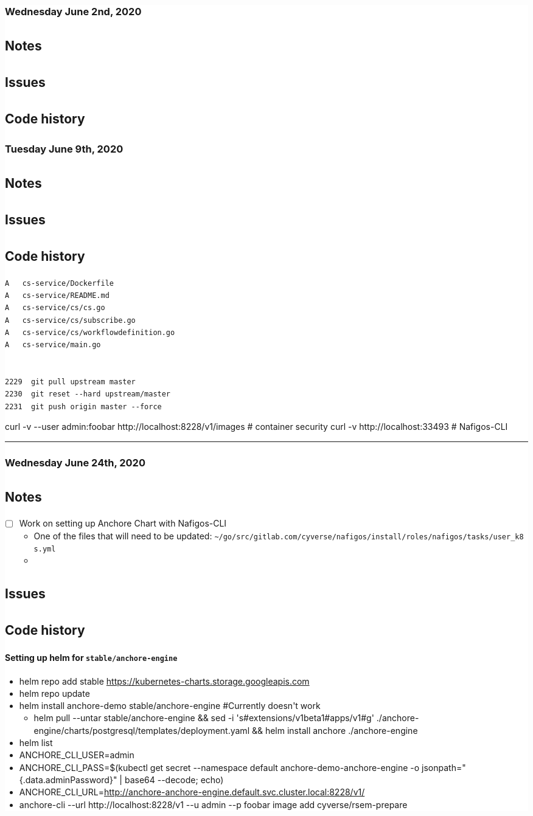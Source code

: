 
### Wednesday June 2nd, 2020
## Notes

## Issues

## Code history

### Tuesday June 9th, 2020
## Notes

## Issues

## Code history
    A	cs-service/Dockerfile
    A	cs-service/README.md
    A	cs-service/cs/cs.go
    A	cs-service/cs/subscribe.go
    A	cs-service/cs/workflowdefinition.go
    A	cs-service/main.go


    2229  git pull upstream master
    2230  git reset --hard upstream/master
    2231  git push origin master --force


curl -v --user admin:foobar http://localhost:8228/v1/images # container security
curl -v http://localhost:33493 # Nafigos-CLI

---

### Wednesday June 24th, 2020
## Notes
- [ ] Work on setting up Anchore Chart with Nafigos-CLI
  - One of the files that will need to be updated: `~/go/src/gitlab.com/cyverse/nafigos/install/roles/nafigos/tasks/user_k8s.yml`
  -

## Issues

## Code history

#### Setting up helm for `stable/anchore-engine`
  - helm repo add stable https://kubernetes-charts.storage.googleapis.com
  - helm repo update
  - helm install anchore-demo stable/anchore-engine #Currently doesn't work
    - helm pull --untar stable/anchore-engine && sed -i 's#extensions/v1beta1#apps/v1#g' ./anchore-engine/charts/postgresql/templates/deployment.yaml && helm install anchore ./anchore-engine
  - helm list
  - ANCHORE_CLI_USER=admin
  - ANCHORE_CLI_PASS=$(kubectl get secret --namespace default anchore-demo-anchore-engine -o jsonpath="{.data.adminPassword}" | base64 --decode; echo)
  - ANCHORE_CLI_URL=http://anchore-anchore-engine.default.svc.cluster.local:8228/v1/
  - anchore-cli --url http://localhost:8228/v1 --u admin --p foobar image add cyverse/rsem-prepare
